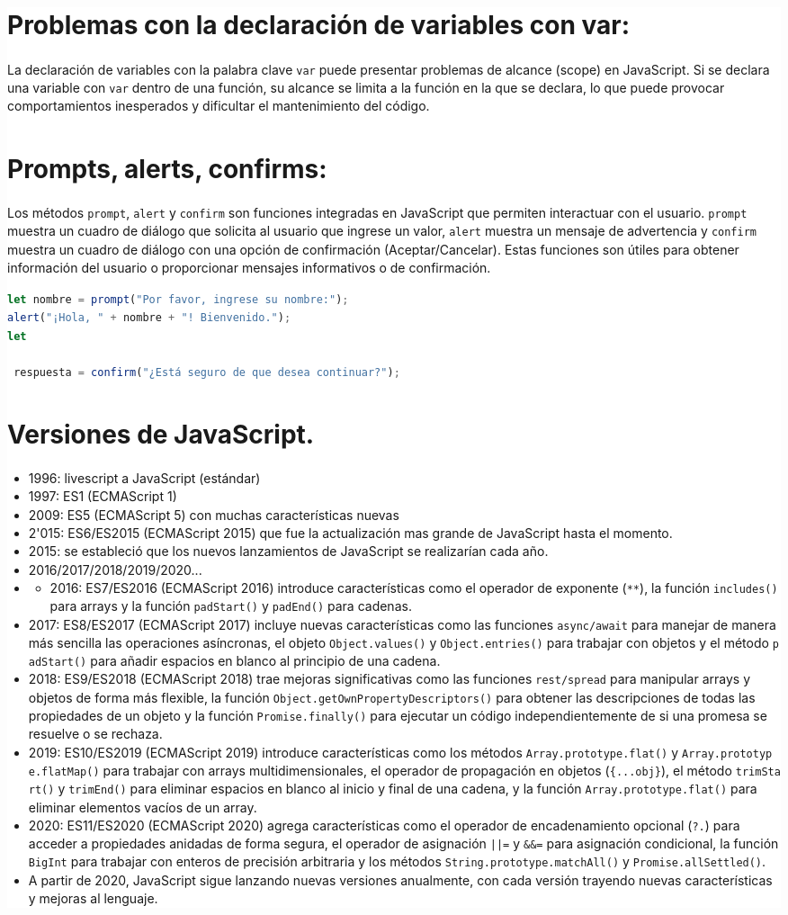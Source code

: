 # Problemas con la declaración de variables con var:
La declaración de variables con la palabra clave `var` puede presentar problemas de alcance (scope) en JavaScript. Si se declara una variable con `var` dentro de una función, su alcance se limita a la función en la que se declara, lo que puede provocar comportamientos inesperados y dificultar el mantenimiento del código.

# Prompts, alerts, confirms:
Los métodos `prompt`, `alert` y `confirm` son funciones integradas en JavaScript que permiten interactuar con el usuario. `prompt` muestra un cuadro de diálogo que solicita al usuario que ingrese un valor, `alert` muestra un mensaje de advertencia y `confirm` muestra un cuadro de diálogo con una opción de confirmación (Aceptar/Cancelar). Estas funciones son útiles para obtener información del usuario o proporcionar mensajes informativos o de confirmación. 

```javascript
let nombre = prompt("Por favor, ingrese su nombre:");
alert("¡Hola, " + nombre + "! Bienvenido.");
let

 respuesta = confirm("¿Está seguro de que desea continuar?");
```

# Versiones de JavaScript.

- 1996: livescript a JavaScript (estándar)
- 1997: ES1 (ECMAScript 1)
- 2009: ES5 (ECMAScript 5) con muchas características nuevas
- 2'015: ES6/ES2015 (ECMAScript 2015) que fue la actualización mas grande de JavaScript hasta el momento.
- 2015: se estableció que los nuevos lanzamientos de JavaScript se realizarían cada año.
- 2016/2017/2018/2019/2020...
- - 2016: ES7/ES2016 (ECMAScript 2016) introduce características como el operador de exponente (`**`), la función `includes()` para arrays y la función `padStart()` y `padEnd()` para cadenas.
- 2017: ES8/ES2017 (ECMAScript 2017) incluye nuevas características como las funciones `async/await` para manejar de manera más sencilla las operaciones asíncronas, el objeto `Object.values()` y `Object.entries()` para trabajar con objetos y el método `padStart()` para añadir espacios en blanco al principio de una cadena.
- 2018: ES9/ES2018 (ECMAScript 2018) trae mejoras significativas como las funciones `rest/spread` para manipular arrays y objetos de forma más flexible, la función `Object.getOwnPropertyDescriptors()` para obtener las descripciones de todas las propiedades de un objeto y la función `Promise.finally()` para ejecutar un código independientemente de si una promesa se resuelve o se rechaza.
- 2019: ES10/ES2019 (ECMAScript 2019) introduce características como los métodos `Array.prototype.flat()` y `Array.prototype.flatMap()` para trabajar con arrays multidimensionales, el operador de propagación en objetos (`{...obj}`), el método `trimStart()` y `trimEnd()` para eliminar espacios en blanco al inicio y final de una cadena, y la función `Array.prototype.flat()` para eliminar elementos vacíos de un array.
- 2020: ES11/ES2020 (ECMAScript 2020) agrega características como el operador de encadenamiento opcional (`?.`) para acceder a propiedades anidadas de forma segura, el operador de asignación `||=` y `&&=` para asignación condicional, la función `BigInt` para trabajar con enteros de precisión arbitraria y los métodos `String.prototype.matchAll()` y `Promise.allSettled()`.
- A partir de 2020, JavaScript sigue lanzando nuevas versiones anualmente, con cada versión trayendo nuevas características y mejoras al lenguaje.
